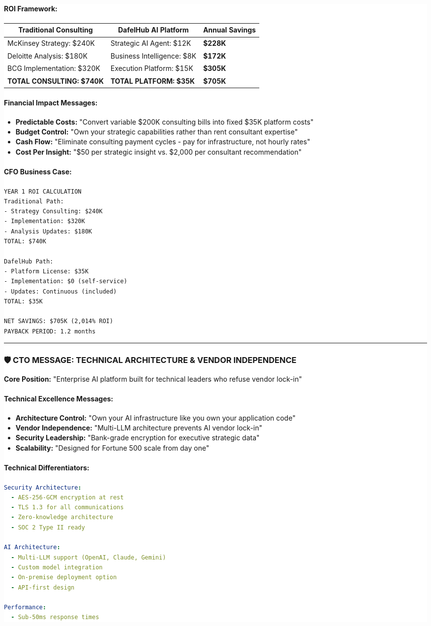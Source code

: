 #### ROI Framework:
| Traditional Consulting | DafelHub AI Platform | Annual Savings |
|------------------------|---------------------|----------------|
| McKinsey Strategy: $240K | Strategic AI Agent: $12K | **$228K** |
| Deloitte Analysis: $180K | Business Intelligence: $8K | **$172K** |
| BCG Implementation: $320K | Execution Platform: $15K | **$305K** |
| **TOTAL CONSULTING: $740K** | **TOTAL PLATFORM: $35K** | **$705K** |

#### Financial Impact Messages:
- **Predictable Costs:** "Convert variable $200K consulting bills into fixed $35K platform costs"
- **Budget Control:** "Own your strategic capabilities rather than rent consultant expertise"
- **Cash Flow:** "Eliminate consulting payment cycles - pay for infrastructure, not hourly rates"
- **Cost Per Insight:** "$50 per strategic insight vs. $2,000 per consultant recommendation"

#### CFO Business Case:
```
YEAR 1 ROI CALCULATION
Traditional Path:
- Strategy Consulting: $240K
- Implementation: $320K  
- Analysis Updates: $180K
TOTAL: $740K

DafelHub Path:
- Platform License: $35K
- Implementation: $0 (self-service)
- Updates: Continuous (included)
TOTAL: $35K

NET SAVINGS: $705K (2,014% ROI)
PAYBACK PERIOD: 1.2 months
```

---

### 🛡️ CTO MESSAGE: TECHNICAL ARCHITECTURE & VENDOR INDEPENDENCE

**Core Position:** "Enterprise AI platform built for technical leaders who refuse vendor lock-in"

#### Technical Excellence Messages:
- **Architecture Control:** "Own your AI infrastructure like you own your application code"
- **Vendor Independence:** "Multi-LLM architecture prevents AI vendor lock-in"
- **Security Leadership:** "Bank-grade encryption for executive strategic data"
- **Scalability:** "Designed for Fortune 500 scale from day one"

#### Technical Differentiators:
```yaml
Security Architecture:
  - AES-256-GCM encryption at rest
  - TLS 1.3 for all communications  
  - Zero-knowledge architecture
  - SOC 2 Type II ready

AI Architecture:
  - Multi-LLM support (OpenAI, Claude, Gemini)
  - Custom model integration
  - On-premise deployment option
  - API-first design

Performance:
  - Sub-50ms response times
```